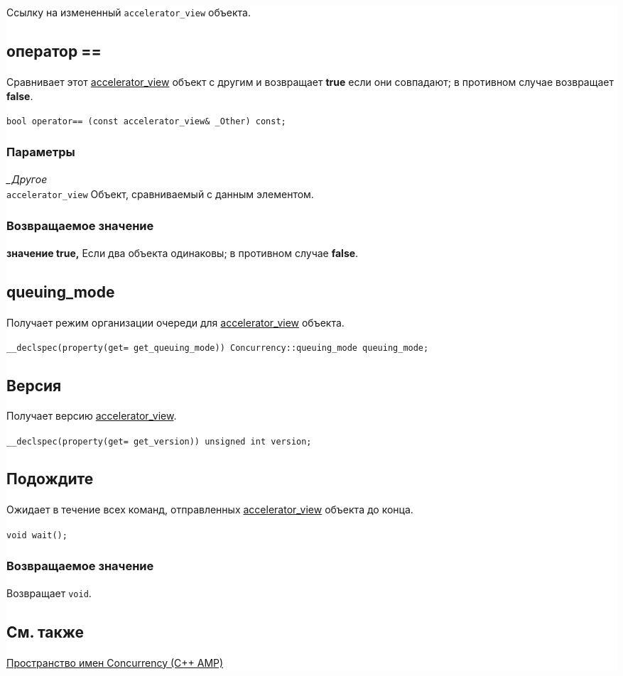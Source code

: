Ссылку на измененный `accelerator_view` объекта.

##  <a name="operator_eq_eq"></a> оператор ==

Сравнивает этот [accelerator_view](accelerator-view-class.md) объект с другим и возвращает **true** если они совпадают; в противном случае возвращает **false**.

```
bool operator== (const accelerator_view& _Other) const;
```

### <a name="parameters"></a>Параметры

*_Другое*<br/>
`accelerator_view` Объект, сравниваемый с данным элементом.

### <a name="return-value"></a>Возвращаемое значение

**значение true,** Если два объекта одинаковы; в противном случае **false**.

##  <a name="queuing_mode"></a> queuing_mode

Получает режим организации очереди для [accelerator_view](accelerator-view-class.md) объекта.

```
__declspec(property(get= get_queuing_mode)) Concurrency::queuing_mode queuing_mode;
```

##  <a name="version"></a> Версия

Получает версию [accelerator_view](accelerator-view-class.md).

```
__declspec(property(get= get_version)) unsigned int version;
```

##  <a name="wait"></a> Подождите

Ожидает в течение всех команд, отправленных [accelerator_view](accelerator-view-class.md) объекта до конца.

```
void wait();
```

### <a name="return-value"></a>Возвращаемое значение

Возвращает `void`.

## <a name="see-also"></a>См. также

[Пространство имен Concurrency (C++ AMP)](concurrency-namespace-cpp-amp.md)
